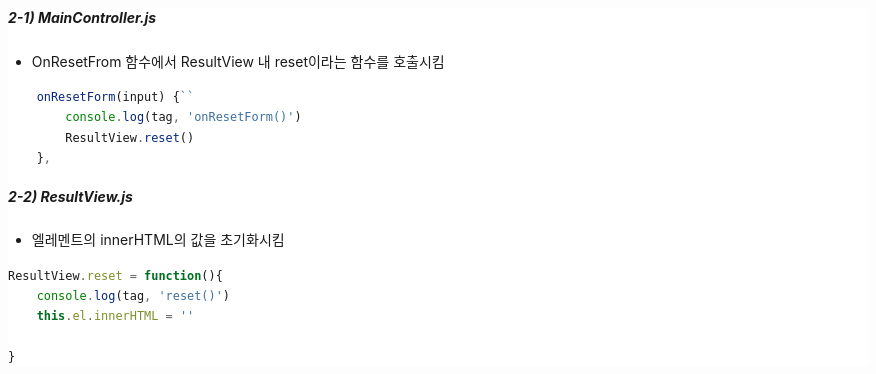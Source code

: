 ##### 2-1) MainController.js

- OnResetFrom 함수에서 ResultView 내 reset이라는 함수를 호출시킴 

```javascript
    onResetForm(input) {``
        console.log(tag, 'onResetForm()')
        ResultView.reset()
    },
```



##### 2-2) ResultView.js

- 엘레멘트의 innerHTML의 값을 초기화시킴

```javascript
ResultView.reset = function(){
    console.log(tag, 'reset()')
    this.el.innerHTML = ''

}
```




